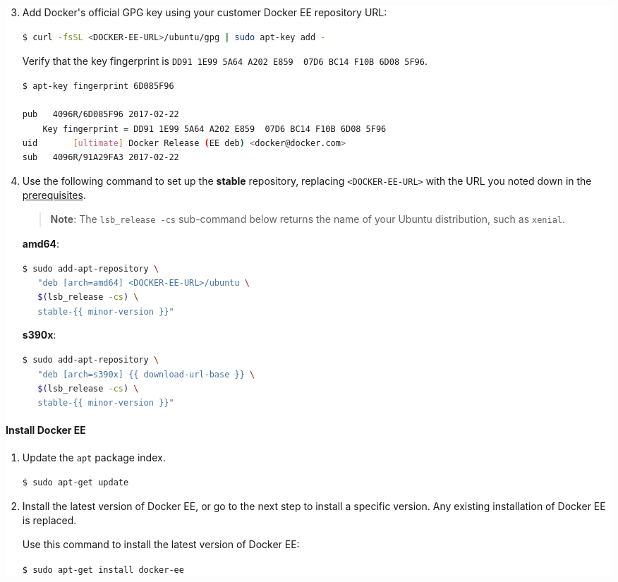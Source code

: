 3.  Add Docker's official GPG key using your customer Docker EE repository URL:

    ```bash
    $ curl -fsSL <DOCKER-EE-URL>/ubuntu/gpg | sudo apt-key add -
    ```

    Verify that the key fingerprint is `DD91 1E99 5A64 A202 E859  07D6 BC14 F10B 6D08 5F96`.

    ```bash
    $ apt-key fingerprint 6D085F96

    pub   4096R/6D085F96 2017-02-22
        Key fingerprint = DD91 1E99 5A64 A202 E859  07D6 BC14 F10B 6D08 5F96
    uid       [ultimate] Docker Release (EE deb) <docker@docker.com>
    sub   4096R/91A29FA3 2017-02-22
    ```

4.  Use the following command to set up the **stable** repository, replacing
    `<DOCKER-EE-URL>` with the URL you noted down in the
    [prerequisites](#prerequisites).

    > **Note**: The `lsb_release -cs` sub-command below returns the name of your
    > Ubuntu distribution, such as `xenial`.
    >

    **amd64**:

    ```bash
    $ sudo add-apt-repository \
       "deb [arch=amd64] <DOCKER-EE-URL>/ubuntu \
       $(lsb_release -cs) \
       stable-{{ minor-version }}"
    ```

    **s390x**:

    ```bash
    $ sudo add-apt-repository \
       "deb [arch=s390x] {{ download-url-base }} \
       $(lsb_release -cs) \
       stable-{{ minor-version }}"
    ```

#### Install Docker EE

1.  Update the `apt` package index.

    ```bash
    $ sudo apt-get update
    ```

2.  Install the latest version of Docker EE, or go to the next step to install a
    specific version. Any existing installation of Docker EE is replaced.

    Use this command to install the latest version of Docker EE:

    ```bash
    $ sudo apt-get install docker-ee
    ```
